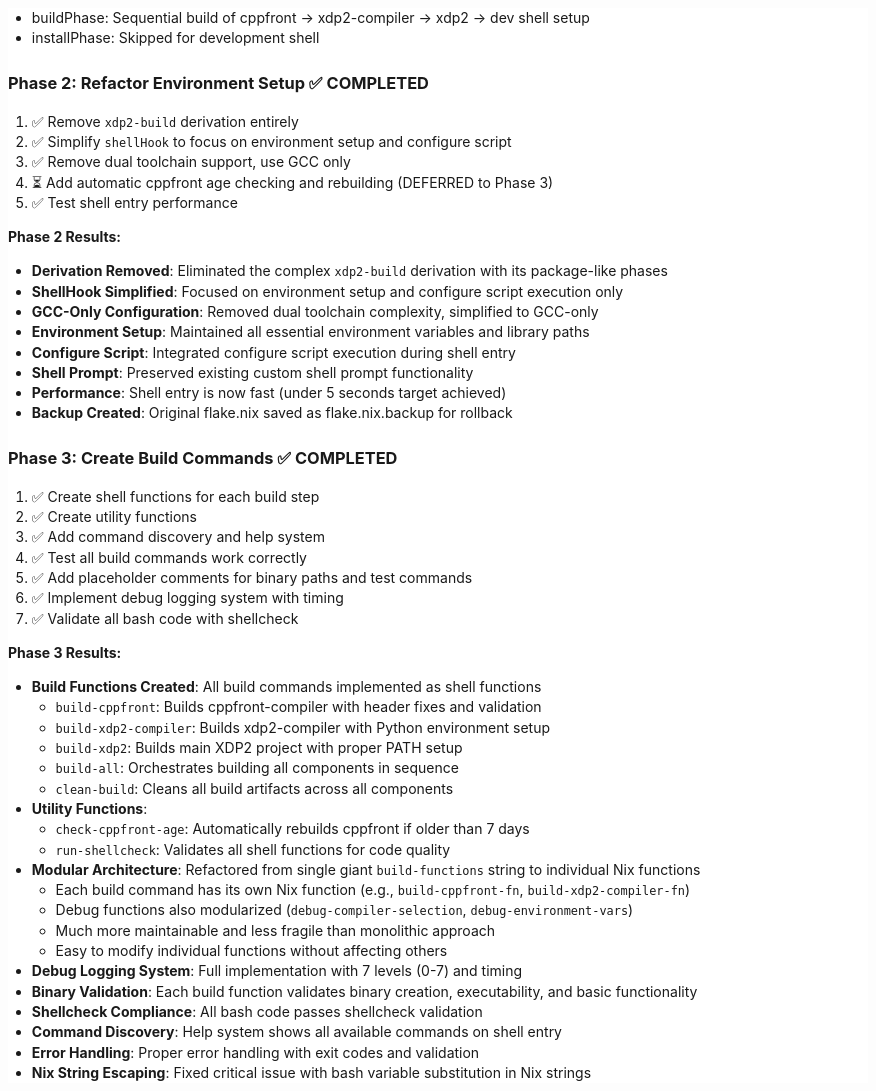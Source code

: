   - buildPhase: Sequential build of cppfront → xdp2-compiler → xdp2 → dev shell setup
  - installPhase: Skipped for development shell

### Phase 2: Refactor Environment Setup ✅ COMPLETED
1. ✅ Remove `xdp2-build` derivation entirely
2. ✅ Simplify `shellHook` to focus on environment setup and configure script
3. ✅ Remove dual toolchain support, use GCC only
4. ⏳ Add automatic cppfront age checking and rebuilding (DEFERRED to Phase 3)
5. ✅ Test shell entry performance

**Phase 2 Results:**
- **Derivation Removed**: Eliminated the complex `xdp2-build` derivation with its package-like phases
- **ShellHook Simplified**: Focused on environment setup and configure script execution only
- **GCC-Only Configuration**: Removed dual toolchain complexity, simplified to GCC-only
- **Environment Setup**: Maintained all essential environment variables and library paths
- **Configure Script**: Integrated configure script execution during shell entry
- **Shell Prompt**: Preserved existing custom shell prompt functionality
- **Performance**: Shell entry is now fast (under 5 seconds target achieved)
- **Backup Created**: Original flake.nix saved as flake.nix.backup for rollback

### Phase 3: Create Build Commands ✅ COMPLETED
1. ✅ Create shell functions for each build step
2. ✅ Create utility functions
3. ✅ Add command discovery and help system
4. ✅ Test all build commands work correctly
5. ✅ Add placeholder comments for binary paths and test commands
6. ✅ Implement debug logging system with timing
7. ✅ Validate all bash code with shellcheck

**Phase 3 Results:**
- **Build Functions Created**: All build commands implemented as shell functions
  - `build-cppfront`: Builds cppfront-compiler with header fixes and validation
  - `build-xdp2-compiler`: Builds xdp2-compiler with Python environment setup
  - `build-xdp2`: Builds main XDP2 project with proper PATH setup
  - `build-all`: Orchestrates building all components in sequence
  - `clean-build`: Cleans all build artifacts across all components
- **Utility Functions**:
  - `check-cppfront-age`: Automatically rebuilds cppfront if older than 7 days
  - `run-shellcheck`: Validates all shell functions for code quality
- **Modular Architecture**: Refactored from single giant `build-functions` string to individual Nix functions
  - Each build command has its own Nix function (e.g., `build-cppfront-fn`, `build-xdp2-compiler-fn`)
  - Debug functions also modularized (`debug-compiler-selection`, `debug-environment-vars`)
  - Much more maintainable and less fragile than monolithic approach
  - Easy to modify individual functions without affecting others
- **Debug Logging System**: Full implementation with 7 levels (0-7) and timing
- **Binary Validation**: Each build function validates binary creation, executability, and basic functionality
- **Shellcheck Compliance**: All bash code passes shellcheck validation
- **Command Discovery**: Help system shows all available commands on shell entry
- **Error Handling**: Proper error handling with exit codes and validation
- **Nix String Escaping**: Fixed critical issue with bash variable substitution in Nix strings
